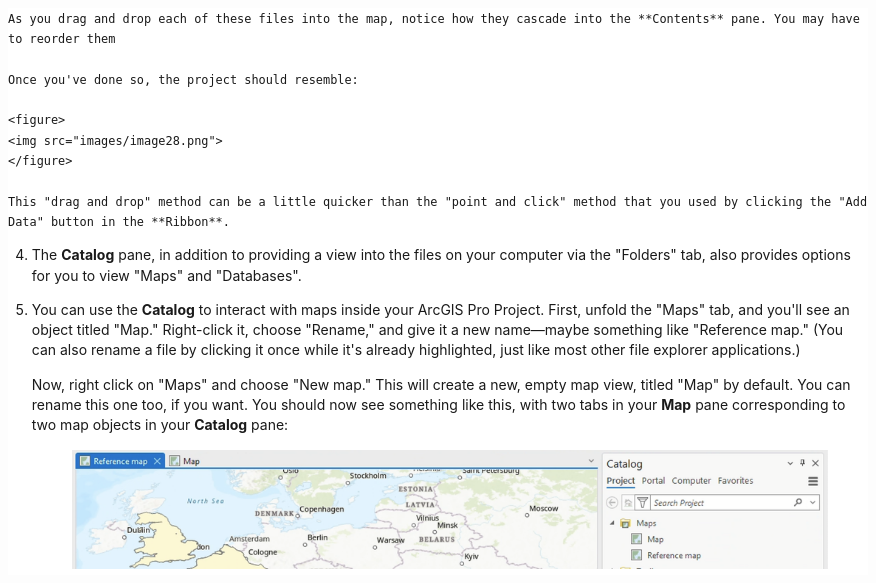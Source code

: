     As you drag and drop each of these files into the map, notice how they cascade into the **Contents** pane. You may have to reorder them 

    Once you've done so, the project should resemble:

    <figure>
    <img src="images/image28.png">
    </figure>

    This "drag and drop" method can be a little quicker than the "point and click" method that you used by clicking the "Add Data" button in the **Ribbon**.

4. The **Catalog** pane, in addition to providing a view into the files on your computer via the "Folders" tab, also provides options for you to view "Maps" and "Databases".

5. You can use the **Catalog** to interact with maps inside your ArcGIS Pro Project. First, unfold the "Maps" tab, and you'll see an object titled "Map." Right-click it, choose "Rename," and give it a new name—maybe something like "Reference map." (You can also rename a file by clicking it once while it's already highlighted, just like most other file explorer applications.)

    Now, right click on "Maps" and choose "New map." This will create a new, empty map view, titled "Map" by default. You can rename this one too, if you want. You should now see something like this, with two tabs in your **Map** pane corresponding to two map objects in your **Catalog** pane:

    <figure>
    <img src="images/image29.png">
    </figure>
